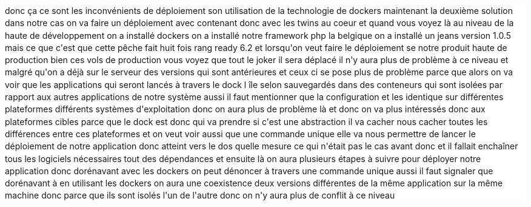 donc ça ce sont les inconvénients de
déploiement son utilisation de la
technologie de dockers
maintenant la deuxième
solution dans notre cas on va faire un
déploiement avec contenant donc avec les
twins au coeur et quand vous voyez là au
niveau de la haute de développement on a
installé dockers on a installé notre
framework php la belgique on a installé
un jeans version 1.0.5 mais ce que c'est
que cette pêche fait huit fois rang
ready 6.2 et lorsqu'on veut faire le
déploiement se notre produit haute de
production bien ces vols de production
vous voyez que tout le joker il sera
déplacé il n'y aura plus de problème à
ce niveau et malgré qu'on a déjà sur le
serveur des versions qui sont
antérieures et ceux ci se pose plus de
problème parce que alors on va voir que
les applications qui seront lancés à
travers le dock l île selon sauvegardés
dans des conteneurs qui sont isolées par
rapport aux autres applications de notre
système
aussi il faut mentionner que la
configuration et les identique sur
différentes plateformes différents
systèmes d'exploitation
donc on aura plus de problème là et donc
on va plus intéressés donc aux
plateformes cibles parce que le dock est
donc qui va prendre si c'est une
abstraction il va cacher nous cacher
toutes les différences entre ces
plateformes et on veut voir aussi que
une commande unique elle va nous
permettre de lancer le déploiement de
notre application donc atteint vers le
dos quelle mesure
ce qui n'était pas le cas avant donc et
il fallait enchaîner tous les logiciels
nécessaires tout des dépendances et
ensuite là on aura plusieurs étapes à
suivre pour déployer notre application
donc dorénavant avec les dockers on peut
dénoncer à travers une commande unique
aussi il faut signaler que dorénavant à
en utilisant les dockers on aura une
coexistence deux versions différentes de
la même application sur la même machine
donc parce que ils sont isolés l'un de
l'autre donc on n'y aura plus de conflit
à ce niveau
